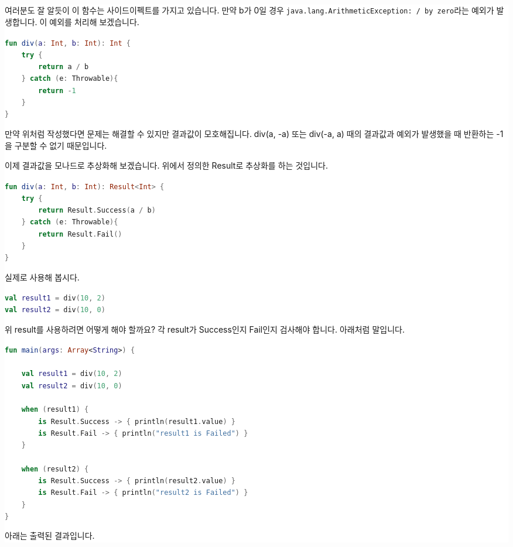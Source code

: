 여러분도 잘 알듯이 이 함수는 사이드이펙트를 가지고 있습니다. 만약 b가 0일 경우 `java.lang.ArithmeticException: / by zero`라는 예외가 발생합니다. 이 예외를 처리해 보겠습니다.

```kotlin
fun div(a: Int, b: Int): Int {
    try {
        return a / b
    } catch (e: Throwable){
        return -1
    }
}
```

만약 위처럼 작성했다면 문제는 해결할 수 있지만 결과값이 모호해집니다. div(a, -a) 또는 div(-a, a) 때의 결과값과 예외가 발생했을 때 반환하는 -1을 구분할 수 없기 때문입니다.

이제 결과값을 모나드로 추상화해 보겠습니다. 위에서 정의한 Result<T>로 추상화를 하는 것입니다.

```kotlin
fun div(a: Int, b: Int): Result<Int> {
    try {
        return Result.Success(a / b)
    } catch (e: Throwable){
        return Result.Fail()
    }
}
```

실제로 사용해 봅시다.

```kotlin
val result1 = div(10, 2)
val result2 = div(10, 0)
```

위 result를 사용하려면 어떻게 해야 할까요? 각 result가 Success인지 Fail인지 검사해야 합니다. 아래처럼 말입니다.

```kotlin
fun main(args: Array<String>) {

    val result1 = div(10, 2)
    val result2 = div(10, 0)

    when (result1) {
        is Result.Success -> { println(result1.value) }
        is Result.Fail -> { println("result1 is Failed") }
    }

    when (result2) {
        is Result.Success -> { println(result2.value) }
        is Result.Fail -> { println("result2 is Failed") }
    }
}
```

아래는 출력된 결과입니다.
